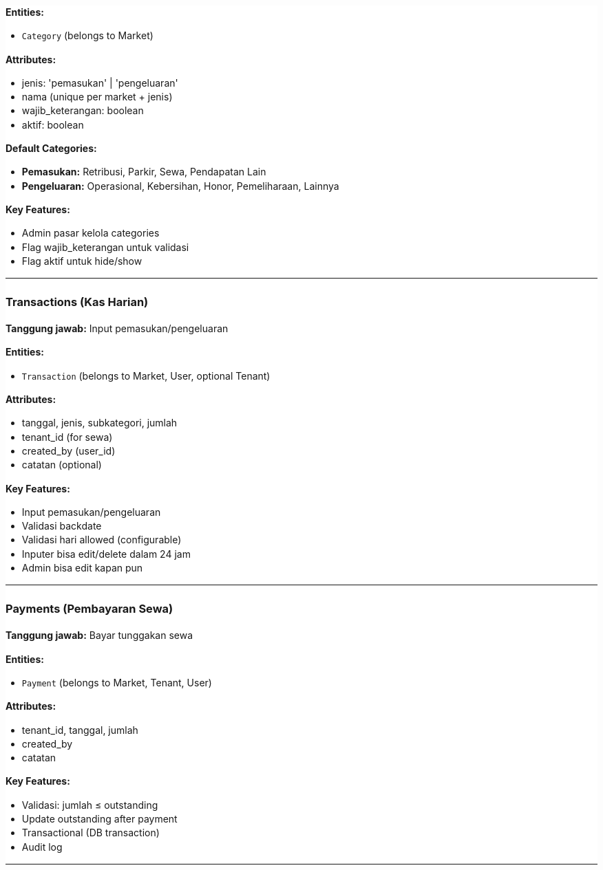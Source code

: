 **Entities:**
- `Category` (belongs to Market)

**Attributes:**
- jenis: 'pemasukan' | 'pengeluaran'
- nama (unique per market + jenis)
- wajib_keterangan: boolean
- aktif: boolean

**Default Categories:**
- **Pemasukan:** Retribusi, Parkir, Sewa, Pendapatan Lain
- **Pengeluaran:** Operasional, Kebersihan, Honor, Pemeliharaan, Lainnya

**Key Features:**
- Admin pasar kelola categories
- Flag wajib_keterangan untuk validasi
- Flag aktif untuk hide/show

---

### Transactions (Kas Harian)
**Tanggung jawab:** Input pemasukan/pengeluaran

**Entities:**
- `Transaction` (belongs to Market, User, optional Tenant)

**Attributes:**
- tanggal, jenis, subkategori, jumlah
- tenant_id (for sewa)
- created_by (user_id)
- catatan (optional)

**Key Features:**
- Input pemasukan/pengeluaran
- Validasi backdate
- Validasi hari allowed (configurable)
- Inputer bisa edit/delete dalam 24 jam
- Admin bisa edit kapan pun

---

### Payments (Pembayaran Sewa)
**Tanggung jawab:** Bayar tunggakan sewa

**Entities:**
- `Payment` (belongs to Market, Tenant, User)

**Attributes:**
- tenant_id, tanggal, jumlah
- created_by
- catatan

**Key Features:**
- Validasi: jumlah ≤ outstanding
- Update outstanding after payment
- Transactional (DB transaction)
- Audit log

---
